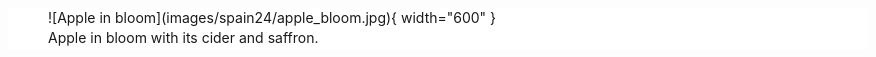 <figure markdown>![Apple in bloom](images/spain24/apple_bloom.jpg){ width="600" }
  <figcaption>Apple in bloom with its cider and saffron.</figcaption>
</figure>
